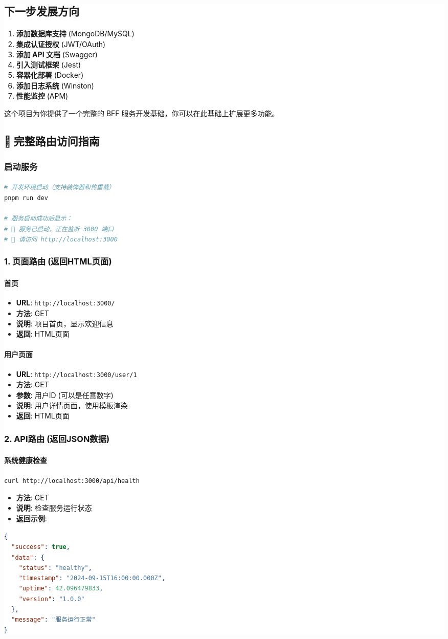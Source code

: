 ## 下一步发展方向

1. **添加数据库支持** (MongoDB/MySQL)
2. **集成认证授权** (JWT/OAuth)
3. **添加 API 文档** (Swagger)
4. **引入测试框架** (Jest)
5. **容器化部署** (Docker)
6. **添加日志系统** (Winston)
7. **性能监控** (APM)

这个项目为你提供了一个完整的 BFF 服务开发基础，你可以在此基础上扩展更多功能。
## 🚀 完整路由访问指南

### 启动服务
```bash
# 开发环境启动（支持装饰器和热重载）
pnpm run dev

# 服务启动成功后显示：
# 🚀 服务已启动，正在监听 3000 端口
# 🔗 请访问 http://localhost:3000
```

### 1. 页面路由 (返回HTML页面)

#### 首页
- **URL**: `http://localhost:3000/`
- **方法**: GET
- **说明**: 项目首页，显示欢迎信息
- **返回**: HTML页面

#### 用户页面
- **URL**: `http://localhost:3000/user/1`
- **方法**: GET
- **参数**: 用户ID (可以是任意数字)
- **说明**: 用户详情页面，使用模板渲染
- **返回**: HTML页面

### 2. API路由 (返回JSON数据)

#### 系统健康检查
```bash
curl http://localhost:3000/api/health
```
- **方法**: GET
- **说明**: 检查服务运行状态
- **返回示例**:
```json
{
  "success": true,
  "data": {
    "status": "healthy",
    "timestamp": "2024-09-15T16:00:00.000Z",
    "uptime": 42.096479833,
    "version": "1.0.0"
  },
  "message": "服务运行正常"
}
```
